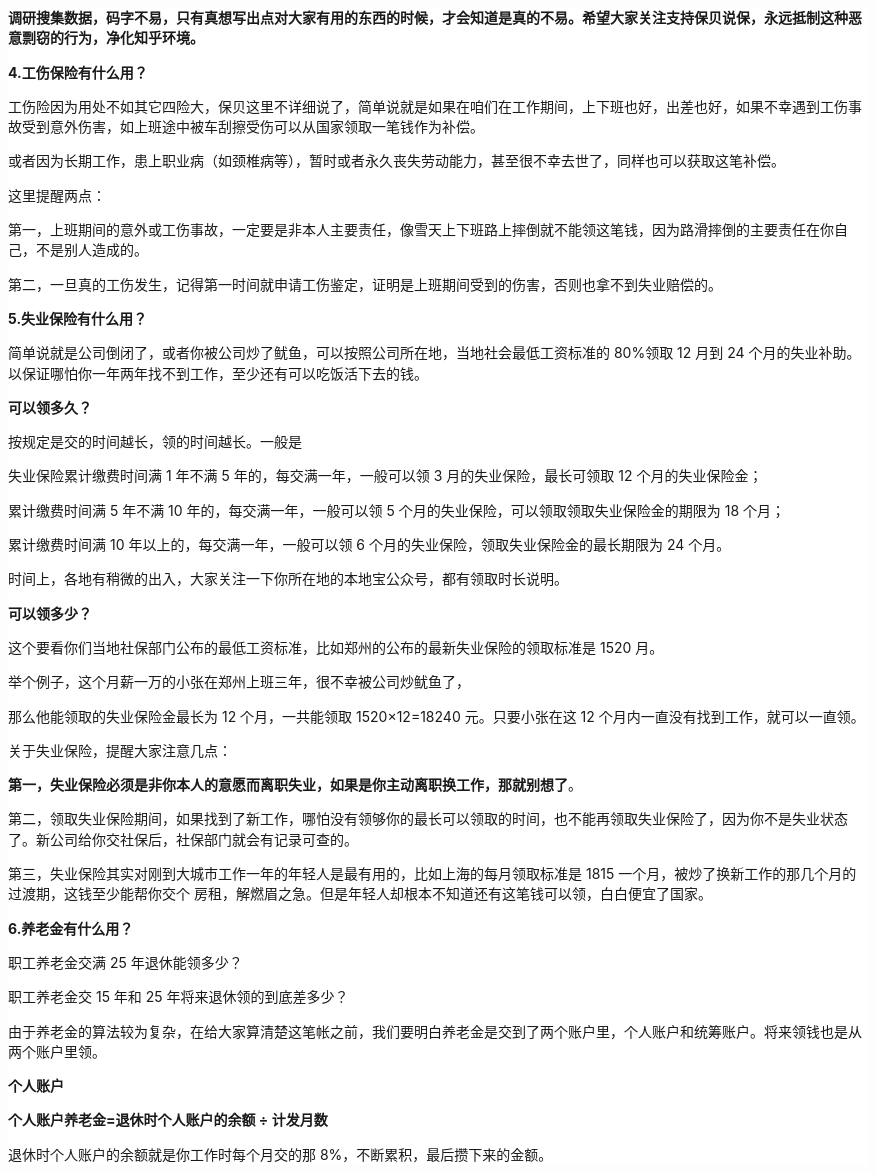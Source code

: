 **调研搜集数据，码字不易，只有真想写出点对大家有用的东西的时候，才会知道是真的不易。希望大家关注支持保贝说保，永远抵制这种恶意剽窃的行为，净化知乎环境。**



**4.工伤保险有什么用？**

工伤险因为用处不如其它四险大，保贝这里不详细说了，简单说就是如果在咱们在工作期间，上下班也好，出差也好，如果不幸遇到工伤事故受到意外伤害，如上班途中被车刮擦受伤可以从国家领取一笔钱作为补偿。

或者因为长期工作，患上职业病（如颈椎病等），暂时或者永久丧失劳动能力，甚至很不幸去世了，同样也可以获取这笔补偿。

这里提醒两点：

第一，上班期间的意外或工伤事故，一定要是非本人主要责任，像雪天上下班路上摔倒就不能领这笔钱，因为路滑摔倒的主要责任在你自己，不是别人造成的。

第二，一旦真的工伤发生，记得第一时间就申请工伤鉴定，证明是上班期间受到的伤害，否则也拿不到失业赔偿的。



**5.失业保险有什么用？**

简单说就是公司倒闭了，或者你被公司炒了鱿鱼，可以按照公司所在地，当地社会最低工资标准的 80%领取 12 月到 24 个月的失业补助。以保证哪怕你一年两年找不到工作，至少还有可以吃饭活下去的钱。

**可以领多久？**

按规定是交的时间越长，领的时间越长。一般是

失业保险累计缴费时间满 1 年不满 5 年的，每交满一年，一般可以领 3 月的失业保险，最长可领取 12 个月的失业保险金；

累计缴费时间满 5 年不满 10 年的，每交满一年，一般可以领 5 个月的失业保险，可以领取领取失业保险金的期限为 18 个月；

累计缴费时间满 10 年以上的，每交满一年，一般可以领 6 个月的失业保险，领取失业保险金的最长期限为 24 个月。

时间上，各地有稍微的出入，大家关注一下你所在地的本地宝公众号，都有领取时长说明。

**可以领多少？**

这个要看你们当地社保部门公布的最低工资标准，比如郑州的公布的最新失业保险的领取标准是 1520 月。

举个例子，这个月薪一万的小张在郑州上班三年，很不幸被公司炒鱿鱼了，

那么他能领取的失业保险金最长为 12 个月，一共能领取 1520×12=18240 元。只要小张在这 12 个月内一直没有找到工作，就可以一直领。

关于失业保险，提醒大家注意几点：

**第一，失业保险必须是非你本人的意愿而离职失业，如果是你主动离职换工作，那就别想了**。

第二，领取失业保险期间，如果找到了新工作，哪怕没有领够你的最长可以领取的时间，也不能再领取失业保险了，因为你不是失业状态了。新公司给你交社保后，社保部门就会有记录可查的。

第三，失业保险其实对刚到大城市工作一年的年轻人是最有用的，比如上海的每月领取标准是 1815 一个月，被炒了换新工作的那几个月的过渡期，这钱至少能帮你交个 房租，解燃眉之急。但是年轻人却根本不知道还有这笔钱可以领，白白便宜了国家。



**6.养老金有什么用？**

职工养老金交满 25 年退休能领多少？

职工养老金交 15 年和 25 年将来退休领的到底差多少？

由于养老金的算法较为复杂，在给大家算清楚这笔帐之前，我们要明白养老金是交到了两个账户里，个人账户和统筹账户。将来领钱也是从两个账户里领。

**个人账户**

**个人账户养老金=退休时个人账户的余额 ÷ 计发月数**

退休时个人账户的余额就是你工作时每个月交的那 8%，不断累积，最后攒下来的金额。
